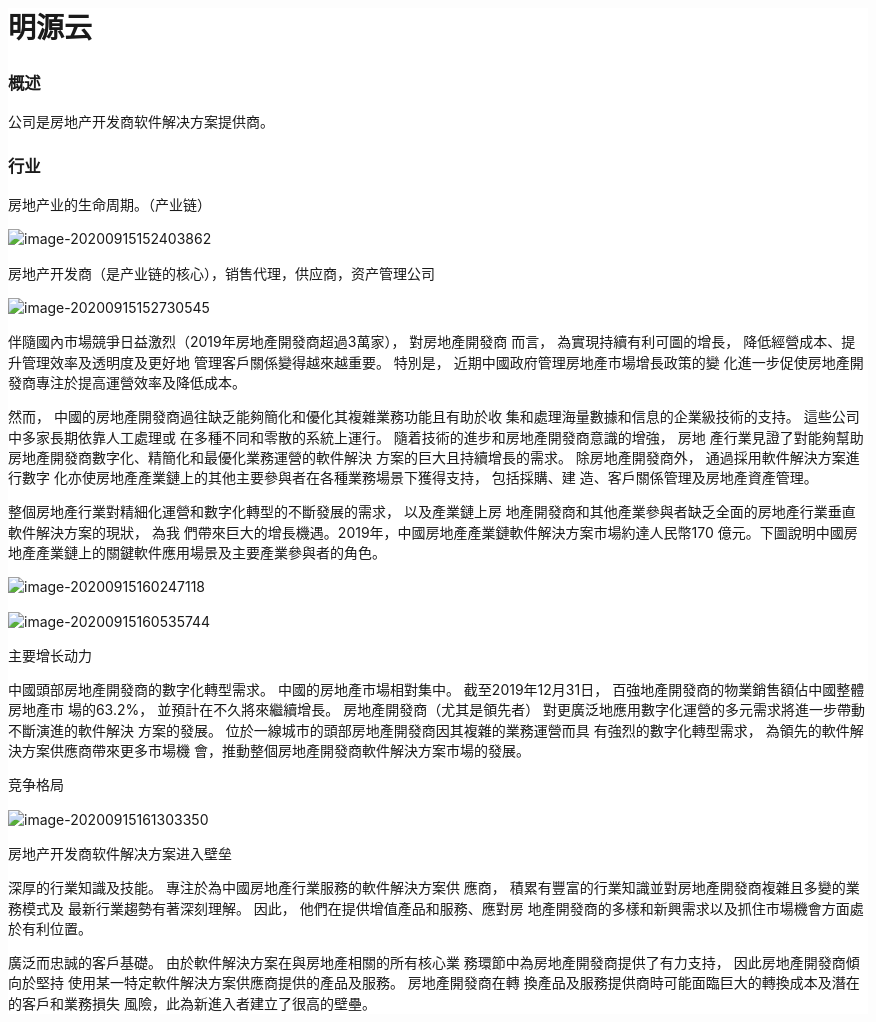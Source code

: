 # 明源云

### 概述

公司是房地产开发商软件解决方案提供商。





### 行业

房地产业的生命周期。（产业链）

![image-20200915152403862](https://tva1.sinaimg.cn/large/007S8ZIlgy1gird5na2sij312w0feaft.jpg)

房地产开发商（是产业链的核心），销售代理，供应商，资产管理公司

![image-20200915152730545](https://tva1.sinaimg.cn/large/007S8ZIlgy1gird98ff5tj311k0l4n5e.jpg)

伴隨國內市場競爭日益激烈（2019年房地產開發商超過3萬家）， 對房地產開發商 而言， 為實現持續有利可圖的增長， 降低經營成本、提升管理效率及透明度及更好地 管理客戶關係變得越來越重要。 特別是， 近期中國政府管理房地產市場增長政策的變 化進一步促使房地產開發商專注於提高運營效率及降低成本。

然而， 中國的房地產開發商過往缺乏能夠簡化和優化其複雜業務功能且有助於收 集和處理海量數據和信息的企業級技術的支持。 這些公司中多家長期依靠人工處理或 在多種不同和零散的系統上運行。 隨着技術的進步和房地產開發商意識的增強， 房地 產行業見證了對能夠幫助房地產開發商數字化、精簡化和最優化業務運營的軟件解決 方案的巨大且持續增長的需求。 除房地產開發商外， 通過採用軟件解決方案進行數字 化亦使房地產產業鏈上的其他主要參與者在各種業務場景下獲得支持， 包括採購、建 造、客戶關係管理及房地產資產管理。

整個房地產行業對精細化運營和數字化轉型的不斷發展的需求， 以及產業鏈上房 地產開發商和其他產業參與者缺乏全面的房地產行業垂直軟件解決方案的現狀， 為我 們帶來巨大的增長機遇。2019年，中國房地產產業鏈軟件解決方案市場約達人民幣170 億元。下圖說明中國房地產產業鏈上的關鍵軟件應用場景及主要產業參與者的角色。

![image-20200915160247118](https://tva1.sinaimg.cn/large/007S8ZIlgy1gire9xrl50j316q0fqtbx.jpg)

![image-20200915160535744](https://tva1.sinaimg.cn/large/007S8ZIlgy1girecutopsj313e0u017b.jpg)



主要增长动力



中國頭部房地產開發商的數字化轉型需求。 中國的房地產市場相對集中。 截至2019年12月31日， 百強地產開發商的物業銷售額佔中國整體房地產市 場的63.2%， 並預計在不久將來繼續增長。 房地產開發商（尤其是領先者） 對更廣泛地應用數字化運營的多元需求將進一步帶動不斷演進的軟件解決 方案的發展。 位於一線城市的頭部房地產開發商因其複雜的業務運營而具 有強烈的數字化轉型需求， 為領先的軟件解決方案供應商帶來更多市場機 會，推動整個房地產開發商軟件解決方案市場的發展。



竞争格局

![image-20200915161303350](https://tva1.sinaimg.cn/large/007S8ZIlgy1girekmh2slj30u00u74j3.jpg)



房地产开发商软件解决方案进入壁垒



深厚的行業知識及技能。 專注於為中國房地產行業服務的軟件解決方案供 應商， 積累有豐富的行業知識並對房地產開發商複雜且多變的業務模式及 最新行業趨勢有著深刻理解。 因此， 他們在提供增值產品和服務、應對房 地產開發商的多樣和新興需求以及抓住市場機會方面處於有利位置。

廣泛而忠誠的客戶基礎。 由於軟件解決方案在與房地產相關的所有核心業 務環節中為房地產開發商提供了有力支持， 因此房地產開發商傾向於堅持 使用某一特定軟件解決方案供應商提供的產品及服務。 房地產開發商在轉 換產品及服務提供商時可能面臨巨大的轉換成本及潛在的客戶和業務損失 風險，此為新進入者建立了很高的壁壘。
